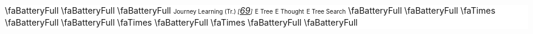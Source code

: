 <td class="ltx_td ltx_nopad_l ltx_nopad_r ltx_align_left" id="S4.T1.3.7.17" style="padding-left:1.5pt;padding-right:1.5pt;"><span class="ltx_ERROR undefined" id="S4.T1.3.7.17.1">\faBatteryFull</span></td>
<td class="ltx_td ltx_nopad_l ltx_nopad_r ltx_align_left" id="S4.T1.3.7.18" style="padding-left:1.5pt;padding-right:1.5pt;"><span class="ltx_ERROR undefined" id="S4.T1.3.7.18.1">\faBatteryFull</span></td>
<td class="ltx_td ltx_nopad_l ltx_nopad_r ltx_align_left" id="S4.T1.3.7.19" style="padding-left:1.5pt;padding-right:1.5pt;"><span class="ltx_ERROR undefined" id="S4.T1.3.7.19.1">\faBatteryFull</span></td>
<td class="ltx_td ltx_nopad_l ltx_nopad_r" id="S4.T1.3.7.20" style="padding-left:1.5pt;padding-right:1.5pt;"></td>
</tr>
<tr class="ltx_tr" id="S4.T1.3.8">
<td class="ltx_td ltx_nopad_l ltx_nopad_r ltx_align_left" id="S4.T1.3.8.1" style="padding-left:1.5pt;padding-right:1.5pt;">
<span class="ltx_text ltx_font_sansserif" id="S4.T1.3.8.1.1" style="font-size:70%;">Journey Learning (Tr.) </span><cite class="ltx_cite ltx_citemacro_cite"><span class="ltx_text ltx_font_sansserif" id="S4.T1.3.8.1.2.1" style="font-size:70%;">[</span><a class="ltx_ref" href="https://arxiv.org/html/2501.11223v1#bib.bib69" title="">69</a><span class="ltx_text ltx_font_sansserif" id="S4.T1.3.8.1.3.2" style="font-size:70%;">]</span></cite>
</td>
<td class="ltx_td ltx_nopad_l ltx_nopad_r ltx_align_left" id="S4.T1.3.8.2" style="padding-left:1.5pt;padding-right:1.5pt;">
<span class="ltx_text ltx_font_bold" id="S4.T1.3.8.2.1" style="font-size:70%;">E</span><span class="ltx_text ltx_font_sansserif" id="S4.T1.3.8.2.2" style="font-size:70%;"> Tree</span>
</td>
<td class="ltx_td ltx_nopad_l ltx_nopad_r ltx_align_left" id="S4.T1.3.8.3" style="padding-left:1.5pt;padding-right:1.5pt;">
<span class="ltx_text ltx_font_bold" id="S4.T1.3.8.3.1" style="font-size:70%;">E</span><span class="ltx_text ltx_font_sansserif" id="S4.T1.3.8.3.2" style="font-size:70%;"> Thought</span>
</td>
<td class="ltx_td ltx_nopad_l ltx_nopad_r ltx_align_left" id="S4.T1.3.8.4" style="padding-left:1.5pt;padding-right:1.5pt;">
<span class="ltx_text ltx_font_bold" id="S4.T1.3.8.4.1" style="font-size:70%;">E</span><span class="ltx_text ltx_font_sansserif" id="S4.T1.3.8.4.2" style="font-size:70%;"> Tree Search</span>
</td>
<td class="ltx_td ltx_nopad_l ltx_nopad_r ltx_align_left" id="S4.T1.3.8.5" style="padding-left:1.5pt;padding-right:1.5pt;"><span class="ltx_ERROR undefined" id="S4.T1.3.8.5.1">\faBatteryFull</span></td>
<td class="ltx_td ltx_nopad_l ltx_nopad_r ltx_align_left" id="S4.T1.3.8.6" style="padding-left:1.5pt;padding-right:1.5pt;"><span class="ltx_ERROR undefined" id="S4.T1.3.8.6.1">\faBatteryFull</span></td>
<td class="ltx_td ltx_nopad_l ltx_nopad_r ltx_align_left" id="S4.T1.3.8.7" style="padding-left:1.5pt;padding-right:1.5pt;"><span class="ltx_ERROR undefined" id="S4.T1.3.8.7.1">\faTimes</span></td>
<td class="ltx_td ltx_nopad_l ltx_nopad_r ltx_align_left" id="S4.T1.3.8.8" style="padding-left:1.5pt;padding-right:1.5pt;"><span class="ltx_ERROR undefined" id="S4.T1.3.8.8.1">\faBatteryFull</span></td>
<td class="ltx_td ltx_nopad_l ltx_nopad_r ltx_align_left" id="S4.T1.3.8.9" style="padding-left:1.5pt;padding-right:1.5pt;"><span class="ltx_ERROR undefined" id="S4.T1.3.8.9.1">\faBatteryFull</span></td>
<td class="ltx_td ltx_nopad_l ltx_nopad_r ltx_align_left" id="S4.T1.3.8.10" style="padding-left:1.5pt;padding-right:1.5pt;"><span class="ltx_ERROR undefined" id="S4.T1.3.8.10.1">\faTimes</span></td>
<td class="ltx_td ltx_nopad_l ltx_nopad_r ltx_align_left" id="S4.T1.3.8.11" style="padding-left:1.5pt;padding-right:1.5pt;"><span class="ltx_ERROR undefined" id="S4.T1.3.8.11.1">\faBatteryFull</span></td>
<td class="ltx_td ltx_nopad_l ltx_nopad_r ltx_align_center" id="S4.T1.3.8.12" style="padding-left:1.5pt;padding-right:1.5pt;"><span class="ltx_ERROR undefined" id="S4.T1.3.8.12.1">\faTimes</span></td>
<td class="ltx_td ltx_nopad_l ltx_nopad_r ltx_align_left" id="S4.T1.3.8.13" style="padding-left:1.5pt;padding-right:1.5pt;"><span class="ltx_ERROR undefined" id="S4.T1.3.8.13.1">\faBatteryFull</span></td>
<td class="ltx_td ltx_nopad_l ltx_nopad_r ltx_align_left" id="S4.T1.3.8.14" style="padding-left:1.5pt;padding-right:1.5pt;"><span class="ltx_ERROR undefined" id="S4.T1.3.8.14.1">\faBatteryFull</span></td>